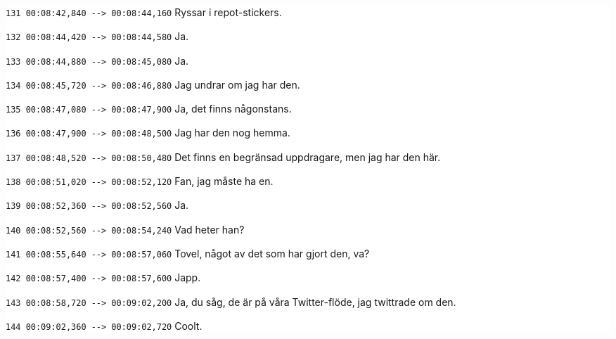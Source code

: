 

`131 00:08:42,840 --> 00:08:44,160`
Ryssar i repot-stickers.



`132 00:08:44,420 --> 00:08:44,580`
Ja.



`133 00:08:44,880 --> 00:08:45,080`
Ja.



`134 00:08:45,720 --> 00:08:46,880`
Jag undrar om jag har den.



`135 00:08:47,080 --> 00:08:47,900`
Ja, det finns någonstans.



`136 00:08:47,900 --> 00:08:48,500`
Jag har den nog hemma.



`137 00:08:48,520 --> 00:08:50,480`
Det finns en begränsad uppdragare, men jag har den här.



`138 00:08:51,020 --> 00:08:52,120`
Fan, jag måste ha en.



`139 00:08:52,360 --> 00:08:52,560`
Ja.



`140 00:08:52,560 --> 00:08:54,240`
Vad heter han?



`141 00:08:55,640 --> 00:08:57,060`
Tovel, något av det som har gjort den, va?



`142 00:08:57,400 --> 00:08:57,600`
Japp.



`143 00:08:58,720 --> 00:09:02,200`
Ja, du såg, de är på våra Twitter-flöde, jag twittrade om den.



`144 00:09:02,360 --> 00:09:02,720`
Coolt.
